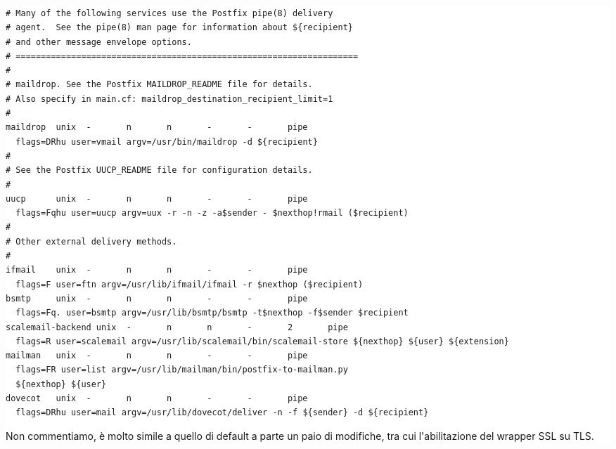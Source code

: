     # Many of the following services use the Postfix pipe(8) delivery
    # agent.  See the pipe(8) man page for information about ${recipient}
    # and other message envelope options.
    # ====================================================================
    #
    # maildrop. See the Postfix MAILDROP_README file for details.
    # Also specify in main.cf: maildrop_destination_recipient_limit=1
    #
    maildrop  unix  -       n       n       -       -       pipe
      flags=DRhu user=vmail argv=/usr/bin/maildrop -d ${recipient}
    #
    # See the Postfix UUCP_README file for configuration details.
    #
    uucp      unix  -       n       n       -       -       pipe
      flags=Fqhu user=uucp argv=uux -r -n -z -a$sender - $nexthop!rmail ($recipient)
    #
    # Other external delivery methods.
    #
    ifmail    unix  -       n       n       -       -       pipe
      flags=F user=ftn argv=/usr/lib/ifmail/ifmail -r $nexthop ($recipient)
    bsmtp     unix  -       n       n       -       -       pipe
      flags=Fq. user=bsmtp argv=/usr/lib/bsmtp/bsmtp -t$nexthop -f$sender $recipient
    scalemail-backend unix  -       n       n       -       2       pipe
      flags=R user=scalemail argv=/usr/lib/scalemail/bin/scalemail-store ${nexthop} ${user} ${extension}
    mailman   unix  -       n       n       -       -       pipe
      flags=FR user=list argv=/usr/lib/mailman/bin/postfix-to-mailman.py
      ${nexthop} ${user}
    dovecot   unix  -       n       n       -       -       pipe
      flags=DRhu user=mail argv=/usr/lib/dovecot/deliver -n -f ${sender} -d ${recipient}

Non commentiamo, è molto simile a quello di default a parte un paio di modifiche, tra cui l'abilitazione del wrapper SSL su TLS.
